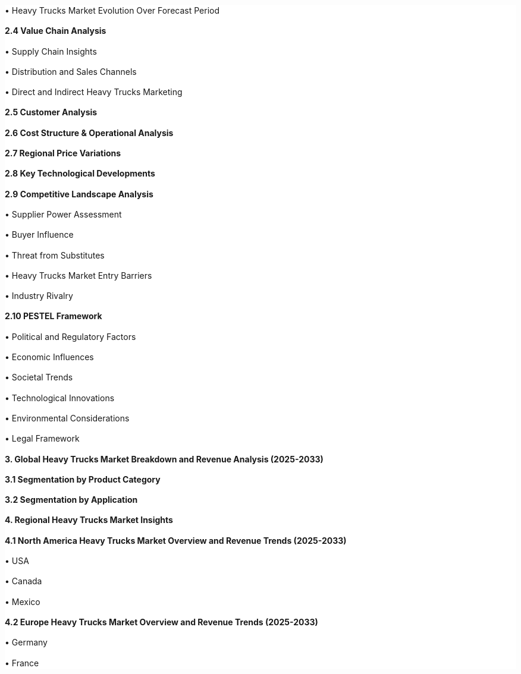 • Heavy Trucks Market Evolution Over Forecast Period

<strong>2.4 Value Chain Analysis</strong>

• Supply Chain Insights

• Distribution and Sales Channels

• Direct and Indirect Heavy Trucks Marketing

<strong>2.5 Customer Analysis</strong>

<strong>2.6 Cost Structure & Operational Analysis</strong>

<strong>2.7 Regional Price Variations</strong>

<strong>2.8 Key Technological Developments</strong>

<strong>2.9 Competitive Landscape Analysis</strong>

• Supplier Power Assessment

• Buyer Influence

• Threat from Substitutes

• Heavy Trucks Market Entry Barriers

• Industry Rivalry

<strong>2.10 PESTEL Framework</strong>

• Political and Regulatory Factors

• Economic Influences

• Societal Trends

• Technological Innovations

• Environmental Considerations

• Legal Framework

<strong>3. Global Heavy Trucks Market Breakdown and Revenue Analysis (2025-2033)</strong>

<strong>3.1 Segmentation by Product Category</strong>

<strong>3.2 Segmentation by Application</strong>

<strong>4. Regional Heavy Trucks Market Insights</strong>

<strong>4.1 North America Heavy Trucks Market Overview and Revenue Trends (2025-2033)</strong>

• USA

• Canada

• Mexico

<strong>4.2 Europe Heavy Trucks Market Overview and Revenue Trends (2025-2033)</strong>

• Germany

• France
